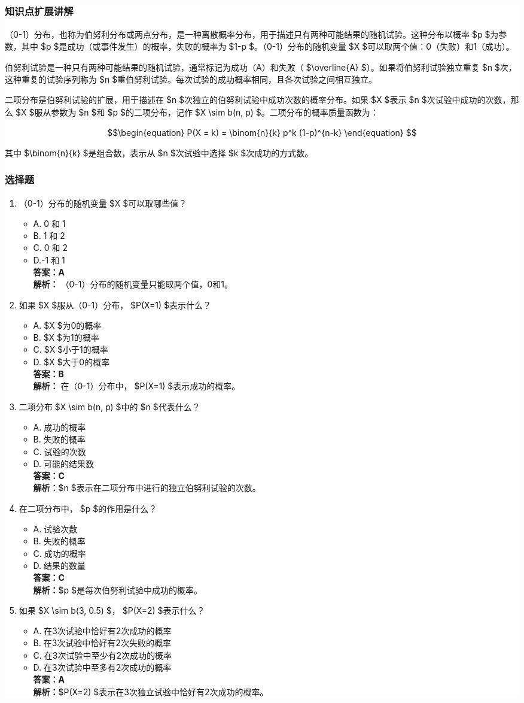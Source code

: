 ### 知识点扩展讲解  
  
（0-1）分布，也称为伯努利分布或两点分布，是一种离散概率分布，用于描述只有两种可能结果的随机试验。这种分布以概率 $p $为参数，其中 $p $是成功（或事件发生）的概率，失败的概率为 $1-p $。（0-1）分布的随机变量 $X $可以取两个值：0（失败）和1（成功）。  
  
伯努利试验是一种只有两种可能结果的随机试验，通常标记为成功（A）和失败（ $\overline{A} $）。如果将伯努利试验独立重复 $n $次，这种重复的试验序列称为 $n $重伯努利试验。每次试验的成功概率相同，且各次试验之间相互独立。  
  
二项分布是伯努利试验的扩展，用于描述在 $n $次独立的伯努利试验中成功次数的概率分布。如果 $X $表示 $n $次试验中成功的次数，那么 $X $服从参数为 $n $和 $p $的二项分布，记作 $X \sim b(n, p) $。二项分布的概率质量函数为：  
  
  
 $$\begin{equation} P(X = k) = \binom{n}{k} p^k (1-p)^{n-k} \end{equation}  
 $$  
  
  
其中 $\binom{n}{k} $是组合数，表示从 $n $次试验中选择 $k $次成功的方式数。  
  
### 选择题  
  
1. （0-1）分布的随机变量 $X $可以取哪些值？  
    -   A. 0 和 1  
    -   B. 1 和 2  
    -   C. 0 和 2  
    -   D.-1 和 1  
   **答案：A**  
   **解析：** （0-1）分布的随机变量只能取两个值，0和1。  
  
2. 如果 $X $服从（0-1）分布， $P(X=1) $表示什么？  
    -   A. $X $为0的概率  
    -   B. $X $为1的概率  
    -   C. $X $小于1的概率  
    -   D. $X $大于0的概率  
   **答案：B**  
   **解析：** 在（0-1）分布中， $P(X=1) $表示成功的概率。  
  
3. 二项分布 $X \sim b(n, p) $中的 $n $代表什么？  
    -   A. 成功的概率  
    -   B. 失败的概率  
    -   C. 试验的次数  
    -   D. 可能的结果数  
   **答案：C**  
   **解析：**$n $表示在二项分布中进行的独立伯努利试验的次数。  
  
4. 在二项分布中， $p $的作用是什么？  
    -   A. 试验次数  
    -   B. 失败的概率  
    -   C. 成功的概率  
    -   D. 结果的数量  
   **答案：C**  
   **解析：**$p $是每次伯努利试验中成功的概率。  
  
5. 如果 $X \sim b(3, 0.5) $， $P(X=2) $表示什么？  
    -   A. 在3次试验中恰好有2次成功的概率  
    -   B. 在3次试验中恰好有2次失败的概率  
    -   C. 在3次试验中至少有2次成功的概率  
    -   D. 在3次试验中至多有2次成功的概率  
   **答案：A**  
   **解析：**$P(X=2) $表示在3次独立试验中恰好有2次成功的概率。  
  